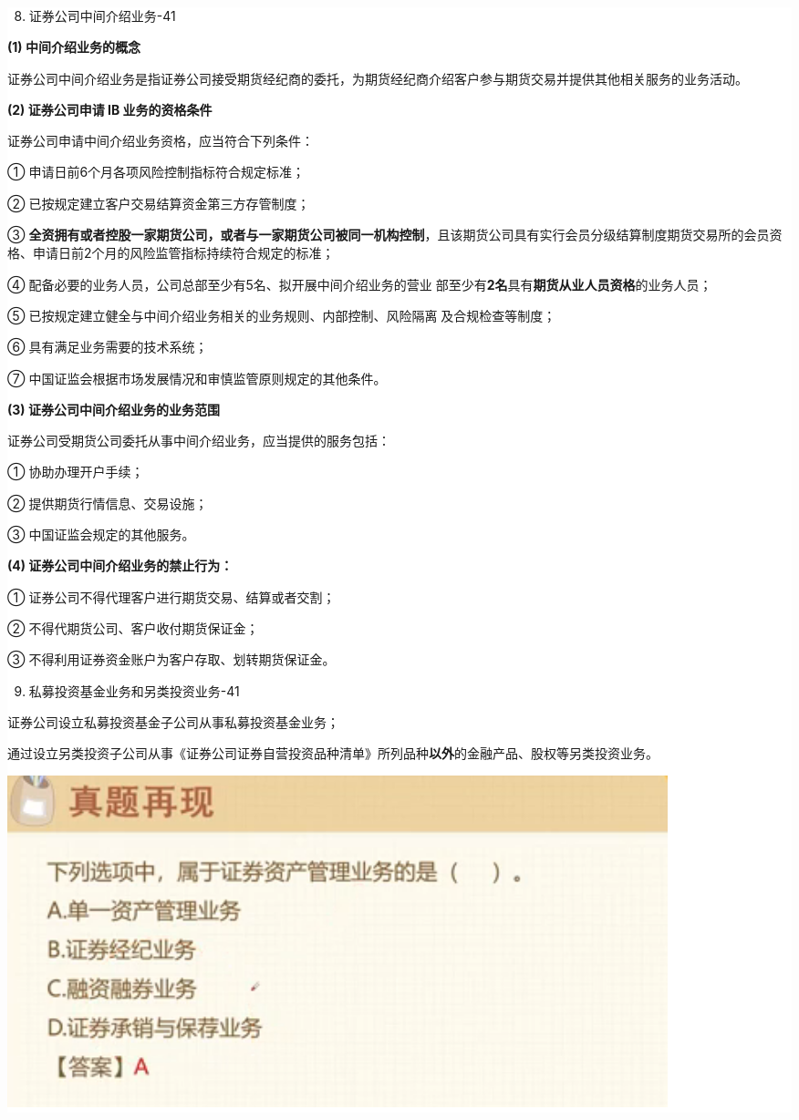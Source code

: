 

8. 证券公司中间介绍业务-41

**(1) 中间介绍业务的概念**

证券公司中间介绍业务是指证券公司接受期货经纪商的委托，为期货经纪商介绍客户参与期货交易并提供其他相关服务的业务活动。



**(2) 证券公司申请 IB 业务的资格条件**

证券公司申请中间介绍业务资格，应当符合下列条件：

① 申请日前6个月各项风险控制指标符合规定标准；

② 已按规定建立客户交易结算资金第三方存管制度；

③ **全资拥有或者控股一家期货公司，或者与一家期货公司被同一机构控制**，且该期货公司具有实行会员分级结算制度期货交易所的会员资格、申请日前2个月的风险监管指标持续符合规定的标准；

④ 配备必要的业务人员，公司总部至少有5名、拟开展中间介绍业务的营业 部至少有**2名**具有**期货从业人员资格**的业务人员；

⑤ 已按规定建立健全与中间介绍业务相关的业务规则、内部控制、风险隔离 及合规检查等制度；

⑥ 具有满足业务需要的技术系统；

⑦ 中国证监会根据市场发展情况和审慎监管原则规定的其他条件。



**(3) 证券公司中间介绍业务的业务范围**

证券公司受期货公司委托从事中间介绍业务，应当提供的服务包括：

① 协助办理开户手续；

② 提供期货行情信息、交易设施；

③ 中国证监会规定的其他服务。



**(4) 证券公司中间介绍业务的禁止行为：**

① 证券公司不得代理客户进行期货交易、结算或者交割；

② 不得代期货公司、客户收付期货保证金；

③ 不得利用证券资金账户为客户存取、划转期货保证金。 



9. 私募投资基金业务和另类投资业务-41

证券公司设立私募投资基金子公司从事私募投资基金业务；

通过设立另类投资子公司从事《证券公司证券自营投资品种清单》所列品种**以外**的金融产品、股权等另类投资业务。

![image-20221127222754202](./images/image-20221127222754202.png)
